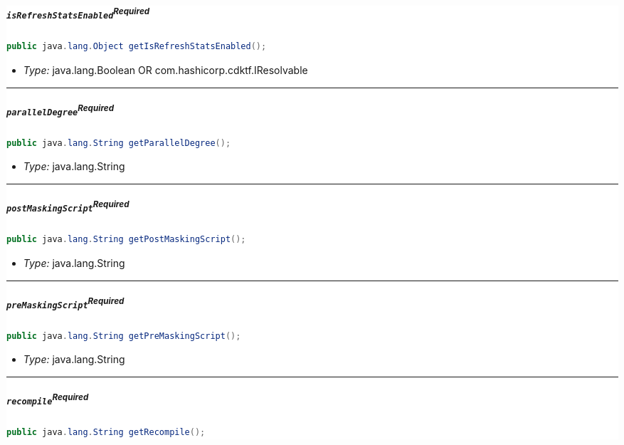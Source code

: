 ##### `isRefreshStatsEnabled`<sup>Required</sup> <a name="isRefreshStatsEnabled" id="rhizo-co-terraform-provider-oci.dataSafeMaskingPolicy.DataSafeMaskingPolicy.property.isRefreshStatsEnabled"></a>

```java
public java.lang.Object getIsRefreshStatsEnabled();
```

- *Type:* java.lang.Boolean OR com.hashicorp.cdktf.IResolvable

---

##### `parallelDegree`<sup>Required</sup> <a name="parallelDegree" id="rhizo-co-terraform-provider-oci.dataSafeMaskingPolicy.DataSafeMaskingPolicy.property.parallelDegree"></a>

```java
public java.lang.String getParallelDegree();
```

- *Type:* java.lang.String

---

##### `postMaskingScript`<sup>Required</sup> <a name="postMaskingScript" id="rhizo-co-terraform-provider-oci.dataSafeMaskingPolicy.DataSafeMaskingPolicy.property.postMaskingScript"></a>

```java
public java.lang.String getPostMaskingScript();
```

- *Type:* java.lang.String

---

##### `preMaskingScript`<sup>Required</sup> <a name="preMaskingScript" id="rhizo-co-terraform-provider-oci.dataSafeMaskingPolicy.DataSafeMaskingPolicy.property.preMaskingScript"></a>

```java
public java.lang.String getPreMaskingScript();
```

- *Type:* java.lang.String

---

##### `recompile`<sup>Required</sup> <a name="recompile" id="rhizo-co-terraform-provider-oci.dataSafeMaskingPolicy.DataSafeMaskingPolicy.property.recompile"></a>

```java
public java.lang.String getRecompile();
```
